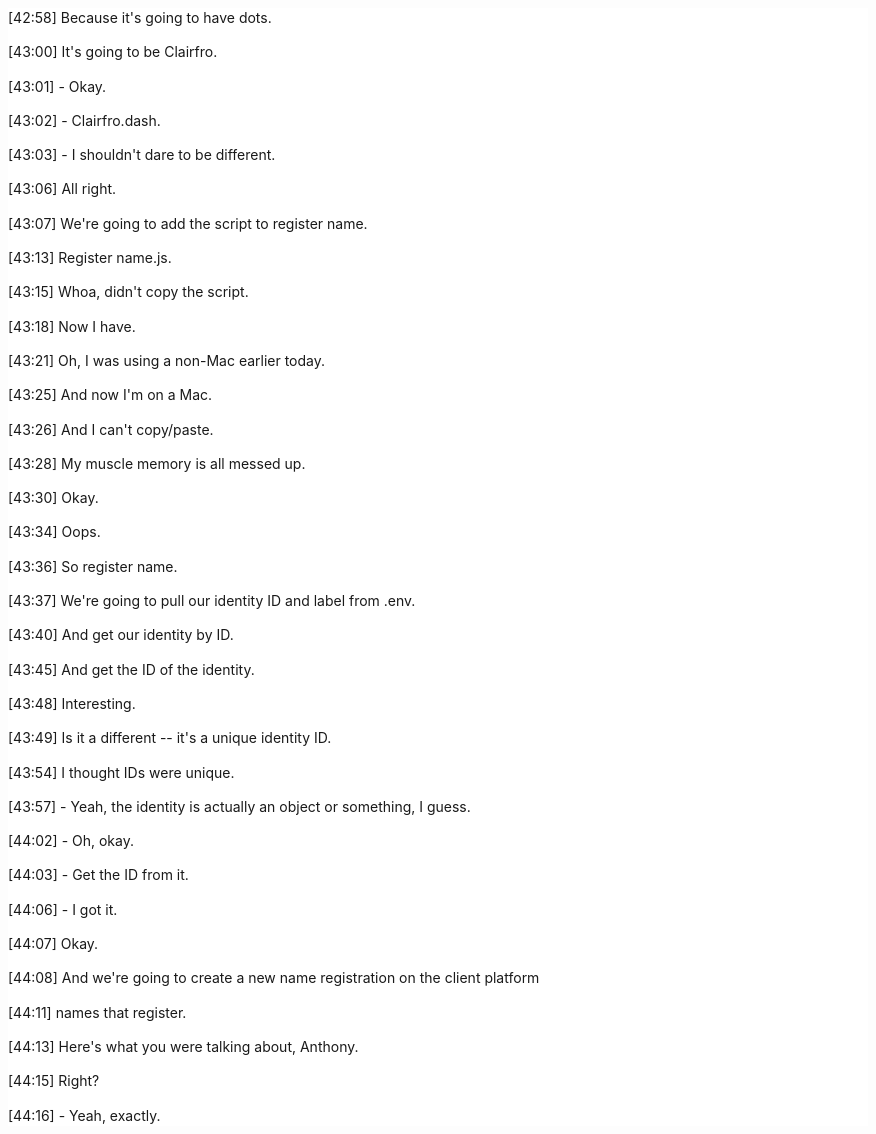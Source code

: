 [42:58] Because it's going to have dots.

[43:00] It's going to be Clairfro.

[43:01] - Okay.

[43:02] - Clairfro.dash.

[43:03] - I shouldn't dare to be different.

[43:06] All right.

[43:07] We're going to add the script to register name.

[43:13] Register name.js.

[43:15] Whoa, didn't copy the script.

[43:18] Now I have.

[43:21] Oh, I was using a non-Mac earlier today.

[43:25] And now I'm on a Mac.

[43:26] And I can't copy/paste.

[43:28] My muscle memory is all messed up.

[43:30] Okay.

[43:34] Oops.

[43:36] So register name.

[43:37] We're going to pull our identity ID and label from .env.

[43:40] And get our identity by ID.

[43:45] And get the ID of the identity.

[43:48] Interesting.

[43:49] Is it a different -- it's a unique identity ID.

[43:54] I thought IDs were unique.

[43:57] - Yeah, the identity is actually an object or something, I guess.

[44:02] - Oh, okay.

[44:03] - Get the ID from it.

[44:06] - I got it.

[44:07] Okay.

[44:08] And we're going to create a new name registration on the client platform

[44:11] names that register.

[44:13] Here's what you were talking about, Anthony.

[44:15] Right?

[44:16] - Yeah, exactly.
